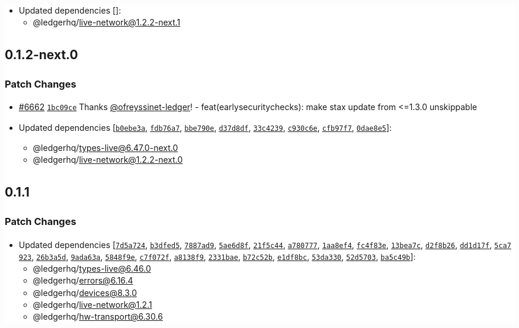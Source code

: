 - Updated dependencies []:
  - @ledgerhq/live-network@1.2.2-next.1

## 0.1.2-next.0

### Patch Changes

- [#6662](https://github.com/LedgerHQ/ledger-live/pull/6662) [`1bc09ce`](https://github.com/LedgerHQ/ledger-live/commit/1bc09ce84d1d579a253d0239747ad969e9613b52) Thanks [@ofreyssinet-ledger](https://github.com/ofreyssinet-ledger)! - feat(earlysecuritychecks): make stax update from <=1.3.0 unskippable

- Updated dependencies [[`b0ebe3a`](https://github.com/LedgerHQ/ledger-live/commit/b0ebe3acea586afbdeddb5877c15bcfc28f43016), [`fdb76a7`](https://github.com/LedgerHQ/ledger-live/commit/fdb76a7c3a8459a50b22b3e5a5a3002932805bcd), [`bbe790e`](https://github.com/LedgerHQ/ledger-live/commit/bbe790ef2efdb0d8bdd57829b6543c3baab5dfb9), [`d37d8df`](https://github.com/LedgerHQ/ledger-live/commit/d37d8df2482d1c7494401201c215b0a941bdb9f1), [`33c4239`](https://github.com/LedgerHQ/ledger-live/commit/33c42392386e5e8ebf9f3251ccf1ade3af11644d), [`c930c6e`](https://github.com/LedgerHQ/ledger-live/commit/c930c6e833bb29456e543b47e83de425ae6eeefa), [`cfb97f7`](https://github.com/LedgerHQ/ledger-live/commit/cfb97f7d5c81824815522e8699b7469047b1513a), [`0dae8e5`](https://github.com/LedgerHQ/ledger-live/commit/0dae8e5a33704eaee5976e8ae2cbe29c6f458167)]:
  - @ledgerhq/types-live@6.47.0-next.0
  - @ledgerhq/live-network@1.2.2-next.0

## 0.1.1

### Patch Changes

- Updated dependencies [[`7d5a724`](https://github.com/LedgerHQ/ledger-live/commit/7d5a724f40079a233b159b5231d69f318327e175), [`b3dfed5`](https://github.com/LedgerHQ/ledger-live/commit/b3dfed54bd8d54e62530cb2db92c3c108b43e0d7), [`7887ad9`](https://github.com/LedgerHQ/ledger-live/commit/7887ad9842e59f6fc567f118f06b3e12bdb9073b), [`5ae6d8f`](https://github.com/LedgerHQ/ledger-live/commit/5ae6d8fb9b868dc01724e84ede2708e7a717c3f2), [`21f5c44`](https://github.com/LedgerHQ/ledger-live/commit/21f5c4438bb542a3891f692f4274ee4c28aa76cd), [`a780777`](https://github.com/LedgerHQ/ledger-live/commit/a780777c13e08c1c3cd66ef5f6deac0fe928a894), [`1aa8ef4`](https://github.com/LedgerHQ/ledger-live/commit/1aa8ef404411c31f6ac4cf09fba453042db8b955), [`fc4f83e`](https://github.com/LedgerHQ/ledger-live/commit/fc4f83e26d9f00b7c518f28157e8d9da55ce3685), [`13bea7c`](https://github.com/LedgerHQ/ledger-live/commit/13bea7ced4b8a7ad40fbc5205e3b58ed8a217982), [`d2f8b26`](https://github.com/LedgerHQ/ledger-live/commit/d2f8b26c99551cba902c07e9c544f3c84d74686c), [`dd1d17f`](https://github.com/LedgerHQ/ledger-live/commit/dd1d17fd3ce7ed42558204b2f93707fb9b1599de), [`5ca7923`](https://github.com/LedgerHQ/ledger-live/commit/5ca79234ccbe66ce22f998fe3ebd2cdec681499a), [`26b3a5d`](https://github.com/LedgerHQ/ledger-live/commit/26b3a5d7d6e11efc226403707d683f3d0098a1c1), [`9ada63a`](https://github.com/LedgerHQ/ledger-live/commit/9ada63a05b2d2518af09a9c07937cf94b5b2ea67), [`5848f9e`](https://github.com/LedgerHQ/ledger-live/commit/5848f9e247f169eb7a4aff322253937214b9efdd), [`c7f072f`](https://github.com/LedgerHQ/ledger-live/commit/c7f072f833a950e230137499d4908b792f6b615f), [`a8138f9`](https://github.com/LedgerHQ/ledger-live/commit/a8138f9ec0cff714d9745012eb91a09713ffbbd2), [`2331bae`](https://github.com/LedgerHQ/ledger-live/commit/2331bae7393f822aa64e5d0ab8f51622b6363b33), [`b72c52b`](https://github.com/LedgerHQ/ledger-live/commit/b72c52b3e4ebbb7aaf2142afbf6a9b9172e7ee04), [`e1df8bc`](https://github.com/LedgerHQ/ledger-live/commit/e1df8bca348287e94970de90c51e98fa277c5364), [`53da330`](https://github.com/LedgerHQ/ledger-live/commit/53da3301aaceeb16e6b1f96b1ea44428fbeb4483), [`52d5703`](https://github.com/LedgerHQ/ledger-live/commit/52d57039bb015af2616670db480364a2e5fc9966), [`ba5c49b`](https://github.com/LedgerHQ/ledger-live/commit/ba5c49b82af70a2e459720b9cb124546c406b88b)]:
  - @ledgerhq/types-live@6.46.0
  - @ledgerhq/errors@6.16.4
  - @ledgerhq/devices@8.3.0
  - @ledgerhq/live-network@1.2.1
  - @ledgerhq/hw-transport@6.30.6
